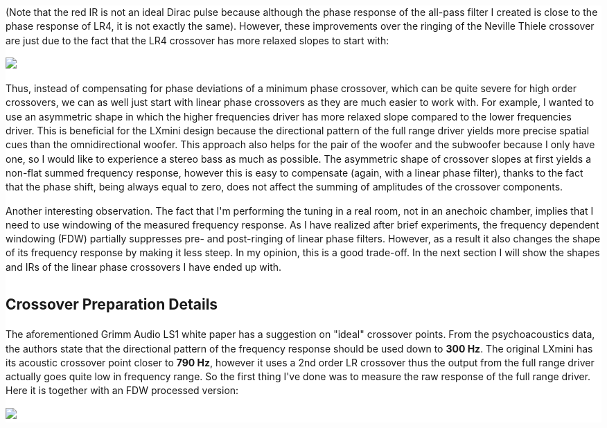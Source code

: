 (Note that the red IR is not an ideal Dirac pulse because although the
phase response of the all-pass filter I created is close to the phase
response of LR4, it is not exactly the same). However, these improvements
over the ringing of the Neville Thiele crossover are just due to the fact
that the LR4 crossover has more relaxed slopes to start with:

[![](https://blogger.googleusercontent.com/img/b/R29vZ2xl/AVvXsEhOlFwXd5sTp_ItfJlPIHvHfJD3pIc5In0vlY1FkEXM03PdrLMcghTpwG5hLYY7CEsR1kU9f5ybR-uc-bHRxZ6jzge2NJowynvgoogYQj5KOjOR3IG_1C96DfuFdYA8O2-N_oW-nayegu0AgRGu_T2Mh_wrHY_cU7t2moJYw2b7vtJmqRWXyXsj4F3GWzHC/s16000/LR4-FR.PNG)](https://blogger.googleusercontent.com/img/b/R29vZ2xl/AVvXsEhOlFwXd5sTp_ItfJlPIHvHfJD3pIc5In0vlY1FkEXM03PdrLMcghTpwG5hLYY7CEsR1kU9f5ybR-uc-bHRxZ6jzge2NJowynvgoogYQj5KOjOR3IG_1C96DfuFdYA8O2-N_oW-nayegu0AgRGu_T2Mh_wrHY_cU7t2moJYw2b7vtJmqRWXyXsj4F3GWzHC/s600/LR4-FR.PNG)

Thus, instead of compensating for phase deviations of a minimum phase
crossover, which can be quite severe for high order crossovers, we can as
well just start with linear phase crossovers as they are much easier to
work with. For example, I wanted to use an asymmetric shape in which the
higher frequencies driver has more relaxed slope compared to the lower
frequencies driver. This is beneficial for the LXmini design because the
directional pattern of the full range driver yields more precise spatial
cues than the omnidirectional woofer. This approach also helps for the
pair of the woofer and the subwoofer because I only have one, so I would
like to experience a stereo bass as much as possible. The asymmetric shape
of crossover slopes at first yields a non-flat summed frequency response,
however this is easy to compensate (again, with a linear phase filter),
thanks to the fact that the phase shift, being always equal to zero, does
not affect the summing of amplitudes of the crossover components.

Another interesting observation. The fact that I'm performing the tuning
in a real room, not in an anechoic chamber, implies that I need to use
windowing of the measured frequency response. As I have realized after
brief experiments, the frequency dependent windowing (FDW) partially
suppresses pre- and post-ringing of linear phase filters. However, as a
result it also changes the shape of its frequency response by making it
less steep. In my opinion, this is a good trade-off. In the next section I
will show the shapes and IRs of the linear phase crossovers I have ended
up with.

## Crossover Preparation Details

The aforementioned Grimm Audio LS1 white paper has a suggestion on "ideal"
crossover points. From the psychoacoustics data, the authors state that
the directional pattern of the frequency response should be used down to
**300 Hz**. The original LXmini has its acoustic crossover point closer to
**790 Hz**, however it uses a 2nd order LR crossover thus the output from
the full range driver actually goes quite low in frequency range. So the
first thing I've done was to measure the raw response of the full range
driver. Here it is together with an FDW processed version:

[![](https://blogger.googleusercontent.com/img/b/R29vZ2xl/AVvXsEjbV5DJTYfdSMdA9FrXIbtb389AJZpHJ_olhfcKtbltJvJuog2ZY9JgPy8yu_UVDFH9LxizROs7MACpUtVpfQX3VcjL7keB8Ufny4sJvJ5BG95s2Qumh3ilhaL4UMsPdxeJqHhmxE1ivqj65Izyzxq91ZwyNBuOHcagVSszmi0gsGWO7-NhygcFt3lsCZXe/s16000/FR-Raw-and-FDW.PNG)](https://blogger.googleusercontent.com/img/b/R29vZ2xl/AVvXsEjbV5DJTYfdSMdA9FrXIbtb389AJZpHJ_olhfcKtbltJvJuog2ZY9JgPy8yu_UVDFH9LxizROs7MACpUtVpfQX3VcjL7keB8Ufny4sJvJ5BG95s2Qumh3ilhaL4UMsPdxeJqHhmxE1ivqj65Izyzxq91ZwyNBuOHcagVSszmi0gsGWO7-NhygcFt3lsCZXe/s600/FR-Raw-and-FDW.PNG)
